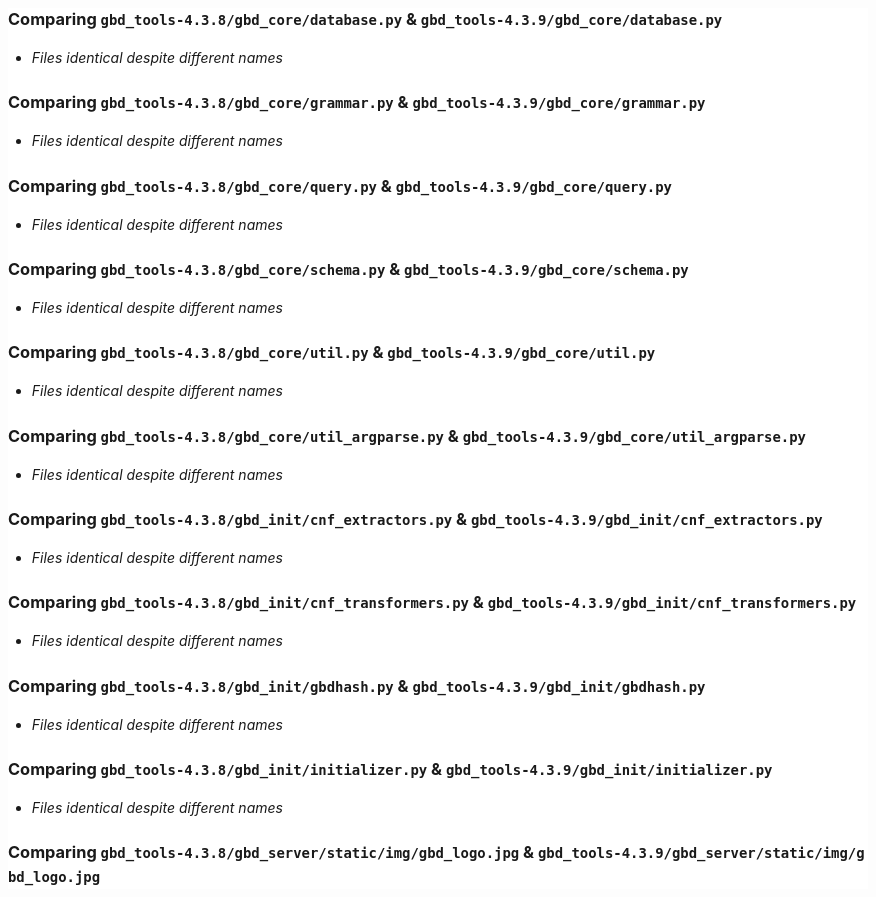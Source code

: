 ### Comparing `gbd_tools-4.3.8/gbd_core/database.py` & `gbd_tools-4.3.9/gbd_core/database.py`

 * *Files identical despite different names*

### Comparing `gbd_tools-4.3.8/gbd_core/grammar.py` & `gbd_tools-4.3.9/gbd_core/grammar.py`

 * *Files identical despite different names*

### Comparing `gbd_tools-4.3.8/gbd_core/query.py` & `gbd_tools-4.3.9/gbd_core/query.py`

 * *Files identical despite different names*

### Comparing `gbd_tools-4.3.8/gbd_core/schema.py` & `gbd_tools-4.3.9/gbd_core/schema.py`

 * *Files identical despite different names*

### Comparing `gbd_tools-4.3.8/gbd_core/util.py` & `gbd_tools-4.3.9/gbd_core/util.py`

 * *Files identical despite different names*

### Comparing `gbd_tools-4.3.8/gbd_core/util_argparse.py` & `gbd_tools-4.3.9/gbd_core/util_argparse.py`

 * *Files identical despite different names*

### Comparing `gbd_tools-4.3.8/gbd_init/cnf_extractors.py` & `gbd_tools-4.3.9/gbd_init/cnf_extractors.py`

 * *Files identical despite different names*

### Comparing `gbd_tools-4.3.8/gbd_init/cnf_transformers.py` & `gbd_tools-4.3.9/gbd_init/cnf_transformers.py`

 * *Files identical despite different names*

### Comparing `gbd_tools-4.3.8/gbd_init/gbdhash.py` & `gbd_tools-4.3.9/gbd_init/gbdhash.py`

 * *Files identical despite different names*

### Comparing `gbd_tools-4.3.8/gbd_init/initializer.py` & `gbd_tools-4.3.9/gbd_init/initializer.py`

 * *Files identical despite different names*

### Comparing `gbd_tools-4.3.8/gbd_server/static/img/gbd_logo.jpg` & `gbd_tools-4.3.9/gbd_server/static/img/gbd_logo.jpg`
